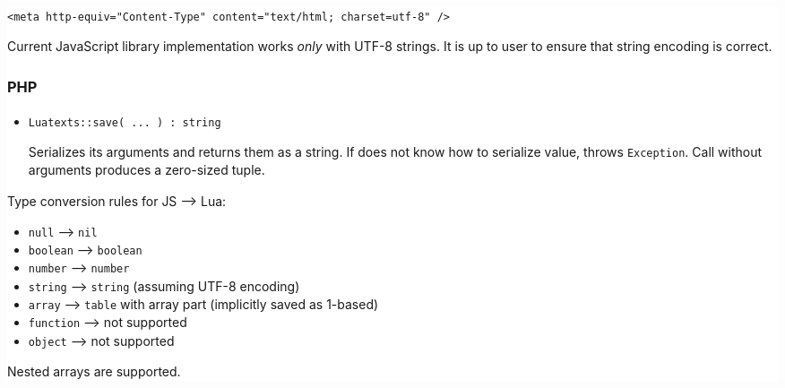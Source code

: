     <meta http-equiv="Content-Type" content="text/html; charset=utf-8" />

Current JavaScript library implementation works *only* with UTF-8 strings.
It is up to user to ensure that string encoding is correct.

### PHP

* `Luatexts::save( ... ) : string`

  Serializes its arguments and returns them as a string.
  If does not know how to serialize value, throws `Exception`.
  Call without arguments produces a zero-sized tuple.

Type conversion rules for JS --> Lua:

* `null` --> `nil`
* `boolean` --> `boolean`
* `number` --> `number`
* `string` --> `string` (assuming UTF-8 encoding)
* `array` --> `table` with array part (implicitly saved as 1-based)
* `function` --> not supported
* `object` --> not supported

Nested arrays are supported.
